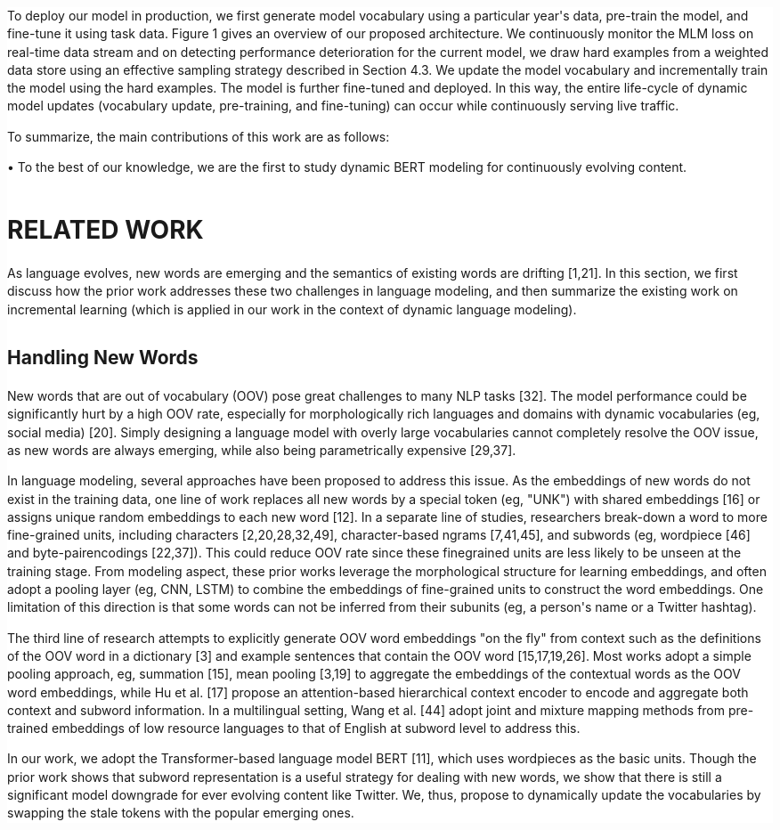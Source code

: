 To deploy our model in production, we first generate model vocabulary using a particular year's data, pre-train the model, and fine-tune it using task data. Figure 1 gives an overview of our proposed architecture. We continuously monitor the MLM loss on real-time data stream and on detecting performance deterioration for the current model, we draw hard examples from a weighted data store using an effective sampling strategy described in Section 4.3. We update the model vocabulary and incrementally train the model using the hard examples. The model is further fine-tuned and deployed. In this way, the entire life-cycle of dynamic model updates (vocabulary update, pre-training, and fine-tuning) can occur while continuously serving live traffic.

To summarize, the main contributions of this work are as follows:

• To the best of our knowledge, we are the first to study dynamic BERT modeling for continuously evolving content. 

# RELATED WORK

As language evolves, new words are emerging and the semantics of existing words are drifting [1,21]. In this section, we first discuss how the prior work addresses these two challenges in language modeling, and then summarize the existing work on incremental learning (which is applied in our work in the context of dynamic language modeling).

## Handling New Words

New words that are out of vocabulary (OOV) pose great challenges to many NLP tasks [32]. The model performance could be significantly hurt by a high OOV rate, especially for morphologically rich languages and domains with dynamic vocabularies (eg, social media) [20]. Simply designing a language model with overly large vocabularies cannot completely resolve the OOV issue, as new words are always emerging, while also being parametrically expensive [29,37].

In language modeling, several approaches have been proposed to address this issue. As the embeddings of new words do not exist in the training data, one line of work replaces all new words by a special token (eg, "UNK") with shared embeddings [16] or assigns unique random embeddings to each new word [12]. In a separate line of studies, researchers break-down a word to more fine-grained units, including characters [2,20,28,32,49], character-based ngrams [7,41,45], and subwords (eg, wordpiece [46] and byte-pairencodings [22,37]). This could reduce OOV rate since these finegrained units are less likely to be unseen at the training stage. From modeling aspect, these prior works leverage the morphological structure for learning embeddings, and often adopt a pooling layer (eg, CNN, LSTM) to combine the embeddings of fine-grained units to construct the word embeddings. One limitation of this direction is that some words can not be inferred from their subunits (eg, a person's name or a Twitter hashtag).

The third line of research attempts to explicitly generate OOV word embeddings "on the fly" from context such as the definitions of the OOV word in a dictionary [3] and example sentences that contain the OOV word [15,17,19,26]. Most works adopt a simple pooling approach, eg, summation [15], mean pooling [3,19] to aggregate the embeddings of the contextual words as the OOV word embeddings, while Hu et al. [17] propose an attention-based hierarchical context encoder to encode and aggregate both context and subword information. In a multilingual setting, Wang et al. [44] adopt joint and mixture mapping methods from pre-trained embeddings of low resource languages to that of English at subword level to address this.

In our work, we adopt the Transformer-based language model BERT [11], which uses wordpieces as the basic units. Though the prior work shows that subword representation is a useful strategy for dealing with new words, we show that there is still a significant model downgrade for ever evolving content like Twitter. We, thus, propose to dynamically update the vocabularies by swapping the stale tokens with the popular emerging ones.
